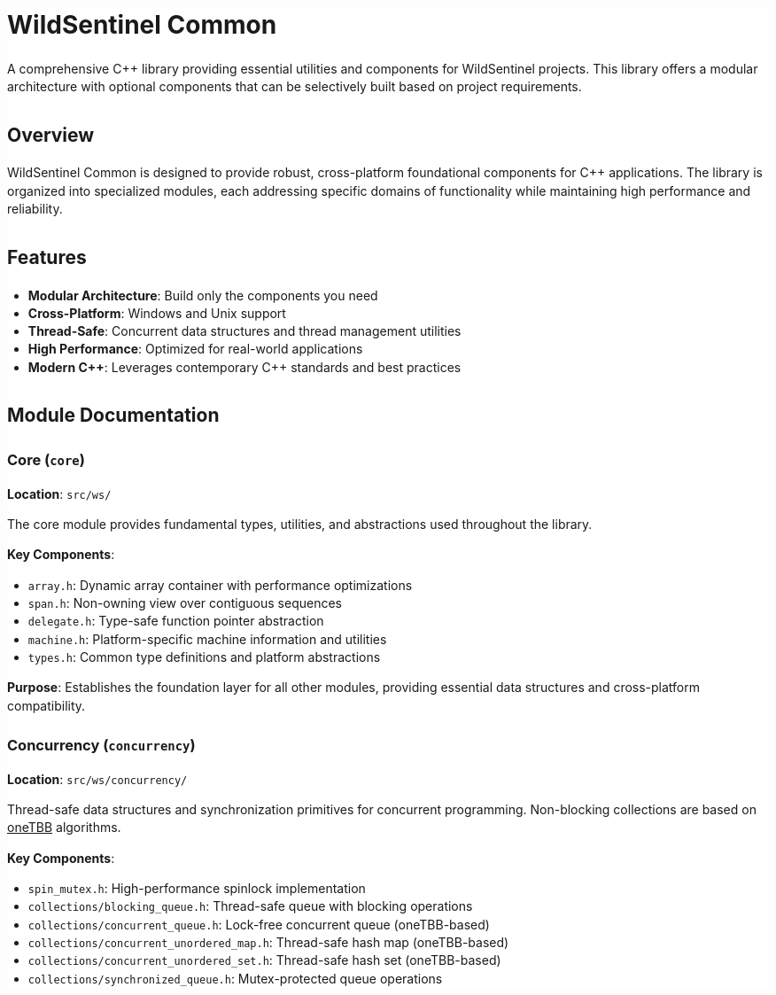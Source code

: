 # WildSentinel Common

A comprehensive C++ library providing essential utilities and components for WildSentinel projects. This library offers a modular architecture with optional components that can be selectively built based on project requirements.

## Overview

WildSentinel Common is designed to provide robust, cross-platform foundational components for C++ applications. The library is organized into specialized modules, each addressing specific domains of functionality while maintaining high performance and reliability.

## Features

- **Modular Architecture**: Build only the components you need
- **Cross-Platform**: Windows and Unix support
- **Thread-Safe**: Concurrent data structures and thread management utilities
- **High Performance**: Optimized for real-world applications
- **Modern C++**: Leverages contemporary C++ standards and best practices

## Module Documentation

### Core (`core`)

**Location**: `src/ws/`

The core module provides fundamental types, utilities, and abstractions used throughout the library.

**Key Components**:
- `array.h`: Dynamic array container with performance optimizations
- `span.h`: Non-owning view over contiguous sequences
- `delegate.h`: Type-safe function pointer abstraction
- `machine.h`: Platform-specific machine information and utilities
- `types.h`: Common type definitions and platform abstractions

**Purpose**: Establishes the foundation layer for all other modules, providing essential data structures and cross-platform compatibility.

### Concurrency (`concurrency`)

**Location**: `src/ws/concurrency/`

Thread-safe data structures and synchronization primitives for concurrent programming. Non-blocking collections are based on [oneTBB](https://github.com/uxlfoundation/oneTBB) algorithms.

**Key Components**:
- `spin_mutex.h`: High-performance spinlock implementation
- `collections/blocking_queue.h`: Thread-safe queue with blocking operations
- `collections/concurrent_queue.h`: Lock-free concurrent queue (oneTBB-based)
- `collections/concurrent_unordered_map.h`: Thread-safe hash map (oneTBB-based)
- `collections/concurrent_unordered_set.h`: Thread-safe hash set (oneTBB-based)
- `collections/synchronized_queue.h`: Mutex-protected queue operations
